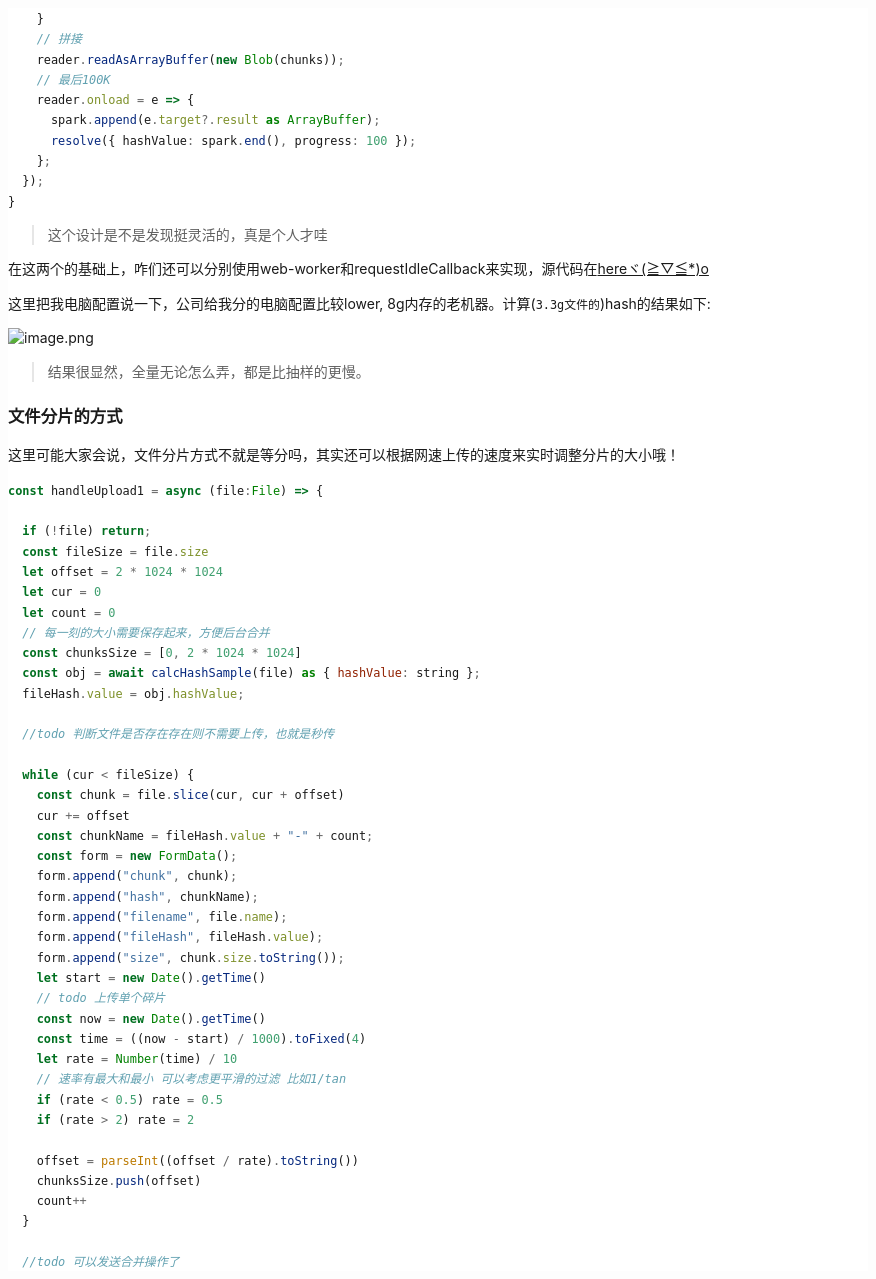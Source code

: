 ```typescript
    }
    // 拼接
    reader.readAsArrayBuffer(new Blob(chunks));
    // 最后100K
    reader.onload = e => {
      spark.append(e.target?.result as ArrayBuffer);
      resolve({ hashValue: spark.end(), progress: 100 });
    };
  });
}
```
> 这个设计是不是发现挺灵活的，真是个人才哇

在这两个的基础上，咋们还可以分别使用web-worker和requestIdleCallback来实现，源代码在[hereヾ(≧▽≦*)o](https://github.com/cll123456/deal-big-file/blob/master/client/src/util/calcFileHash.ts)

这里把我电脑配置说一下，公司给我分的电脑配置比较lower, 8g内存的老机器。计算(`3.3g文件的`)hash的结果如下:

![image.png](https://p3-juejin.byteimg.com/tos-cn-i-k3u1fbpfcp/c4cdd869305849178b335a2c96cf42ec~tplv-k3u1fbpfcp-watermark.image?)
> 结果很显然，全量无论怎么弄，都是比抽样的更慢。


###  文件分片的方式
这里可能大家会说，文件分片方式不就是等分吗，其实还可以根据网速上传的速度来实时调整分片的大小哦！

```js
const handleUpload1 = async (file:File) => {
 
  if (!file) return;
  const fileSize = file.size
  let offset = 2 * 1024 * 1024
  let cur = 0
  let count = 0
  // 每一刻的大小需要保存起来，方便后台合并
  const chunksSize = [0, 2 * 1024 * 1024]
  const obj = await calcHashSample(file) as { hashValue: string };
  fileHash.value = obj.hashValue;
  
  //todo 判断文件是否存在存在则不需要上传，也就是秒传
  
  while (cur < fileSize) {
    const chunk = file.slice(cur, cur + offset)
    cur += offset
    const chunkName = fileHash.value + "-" + count;
    const form = new FormData();
    form.append("chunk", chunk);
    form.append("hash", chunkName);
    form.append("filename", file.name);
    form.append("fileHash", fileHash.value);
    form.append("size", chunk.size.toString());
    let start = new Date().getTime()
    // todo 上传单个碎片
    const now = new Date().getTime()
    const time = ((now - start) / 1000).toFixed(4)
    let rate = Number(time) / 10
    // 速率有最大和最小 可以考虑更平滑的过滤 比如1/tan 
    if (rate < 0.5) rate = 0.5
    if (rate > 2) rate = 2

    offset = parseInt((offset / rate).toString())
    chunksSize.push(offset)
    count++
  }
  
  //todo 可以发送合并操作了
```